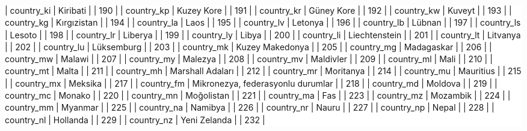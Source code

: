 | country_ki | Kiribati |  | 190 |
| country_kp | Kuzey Kore |  | 191 |
| country_kr | Güney Kore |  | 192 |
| country_kw | Kuveyt |  | 193 |
| country_kg | Kırgızistan |  | 194 |
| country_la | Laos |  | 195 |
| country_lv | Letonya |  | 196 |
| country_lb | Lübnan |  | 197 |
| country_ls | Lesoto |  | 198 |
| country_lr | Liberya |  | 199 |
| country_ly | Libya |  | 200 |
| country_li | Liechtenstein |  | 201 |
| country_lt | Litvanya |  | 202 |
| country_lu | Lüksemburg |  | 203 |
| country_mk | Kuzey Makedonya |  | 205 |
| country_mg | Madagaskar |  | 206 |
| country_mw | Malawi |  | 207 |
| country_my | Malezya |  | 208 |
| country_mv | Maldivler |  | 209 |
| country_ml | Mali |  | 210 |
| country_mt | Malta |  | 211 |
| country_mh | Marshall Adaları |  | 212 |
| country_mr | Moritanya |  | 214 |
| country_mu | Mauritius |  | 215 |
| country_mx | Meksika |  | 217 |
| country_fm | Mikronezya, federasyonlu durumlar |  | 218 |
| country_md | Moldova |  | 219 |
| country_mc | Monako |  | 220 |
| country_mn | Moğolistan |  | 221 |
| country_ma | Fas |  | 223 |
| country_mz | Mozambik |  | 224 |
| country_mm | Myanmar |  | 225 |
| country_na | Namibya |  | 226 |
| country_nr | Nauru |  | 227 |
| country_np | Nepal |  | 228 |
| country_nl | Hollanda |  | 229 |
| country_nz | Yeni Zelanda |  | 232 |
